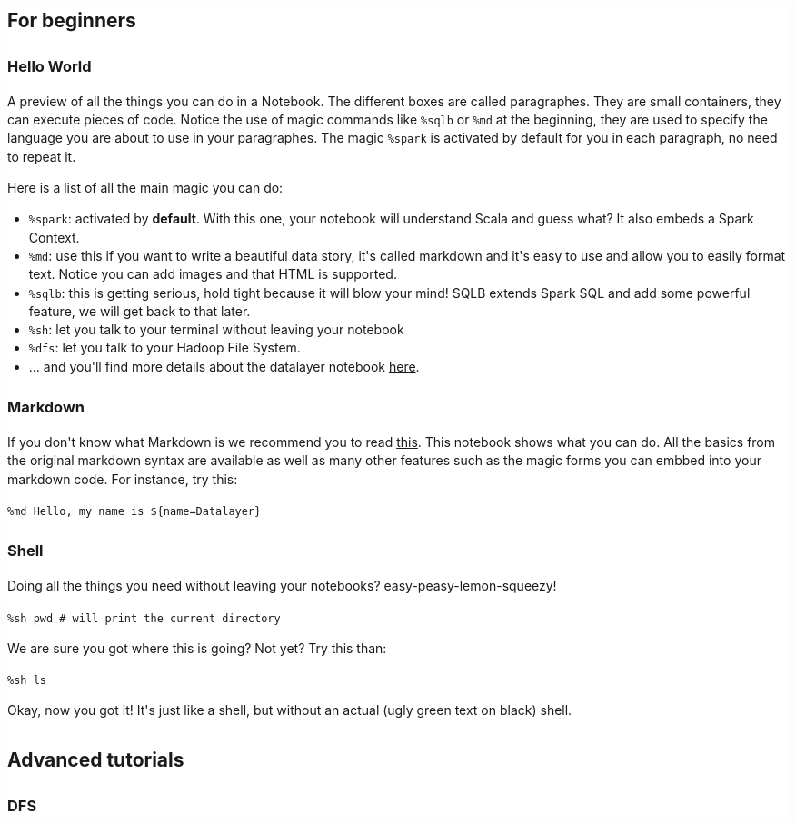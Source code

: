 ## For beginners 

### Hello World 

A preview of all the things you can do in a Notebook. The different boxes are called paragraphes. They are small containers, they can execute pieces of code. Notice the use of magic commands like `%sqlb` or `%md` at the beginning, they are used to specify the language you are about to use in your paragraphes. The magic `%spark` is activated by default for you in each paragraph, no need to repeat it.

Here is a list of all the main magic you can do:

- `%spark`: activated by **default**. With this one, your notebook will understand Scala and guess what? It also embeds a Spark Context.
- `%md`: use this if you want to write a beautiful data story, it's called markdown and it's easy to use and allow you to easily format text. Notice you can add images and that HTML is supported.
- `%sqlb`: this is getting serious, hold tight because it will blow your mind! SQLB extends Spark SQL and add some powerful feature, we will get back to that later.
- `%sh`: let you talk to your terminal without leaving your notebook
- `%dfs`: let you talk to your Hadoop File System.
- ... and you'll find more details about the datalayer notebook [here](https://github.com/datalayer/notebook/blob/master/src/site/markdown/index.md).

### Markdown

If you don't know what Markdown is we recommend you to read [this](http://daringfireball.net/projects/markdown/syntax). This notebook shows what you can do. All the basics from the original markdown syntax are available as well as many other features such as the magic forms you can embbed into your markdown code. For instance, try this:

```
%md Hello, my name is ${name=Datalayer}
```

### Shell

Doing all the things you need without leaving your notebooks? easy-peasy-lemon-squeezy!

```
%sh pwd # will print the current directory
```
We are sure you got where this is going? Not yet? Try this than:

```
%sh ls 
```
Okay, now you got it! It's just like a shell, but without an actual (ugly green text on black) shell.


## Advanced tutorials

### DFS
